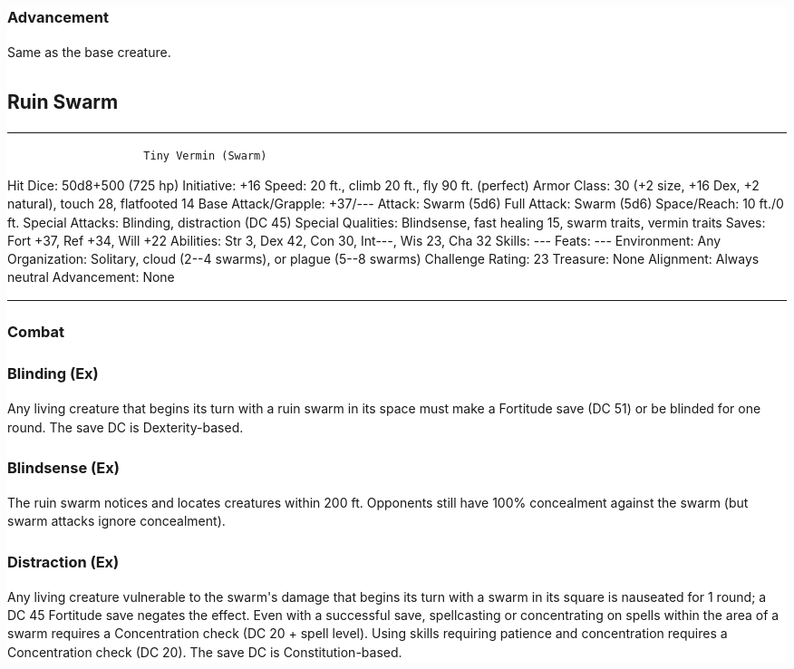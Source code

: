 ### Advancement
Same as the base creature.

## Ruin Swarm

  ---------------------- ------------------------------------------------------------
                         Tiny Vermin (Swarm)
  Hit Dice:              50d8+500 (725 hp)
  Initiative:            +16
  Speed:                 20 ft., climb 20 ft., fly 90 ft. (perfect)
  Armor Class:           30 (+2 size, +16 Dex, +2 natural), touch 28, flatfooted 14
  Base Attack/Grapple:   +37/---
  Attack:                Swarm (5d6)
  Full Attack:           Swarm (5d6)
  Space/Reach:           10 ft./0 ft.
  Special Attacks:       Blinding, distraction (DC 45)
  Special Qualities:     Blindsense, fast healing 15, swarm traits, vermin traits
  Saves:                 Fort +37, Ref +34, Will +22
  Abilities:             Str 3, Dex 42, Con 30, Int---, Wis 23, Cha 32
  Skills:                ---
  Feats:                 ---
  Environment:           Any
  Organization:          Solitary, cloud (2--4 swarms), or plague (5--8 swarms)
  Challenge Rating:      23
  Treasure:              None
  Alignment:             Always neutral
  Advancement:           None
  ---------------------- ------------------------------------------------------------

### Combat

### Blinding (Ex)
Any living creature that begins its turn with a ruin
swarm in its space must make a Fortitude save (DC 51) or be blinded for
one round. The save DC is Dexterity-based.

### Blindsense (Ex)
The ruin swarm notices and locates creatures within
200 ft. Opponents still have 100% concealment against the swarm (but
swarm attacks ignore concealment).

### Distraction (Ex)
Any living creature vulnerable to the swarm's
damage that begins its turn with a swarm in its square is nauseated for
1 round; a DC 45 Fortitude save negates the effect. Even with a
successful save, spellcasting or concentrating on spells within the area
of a swarm requires a Concentration check (DC 20 + spell level). Using
skills requiring patience and concentration requires a Concentration
check (DC 20). The save DC is Constitution-based.
